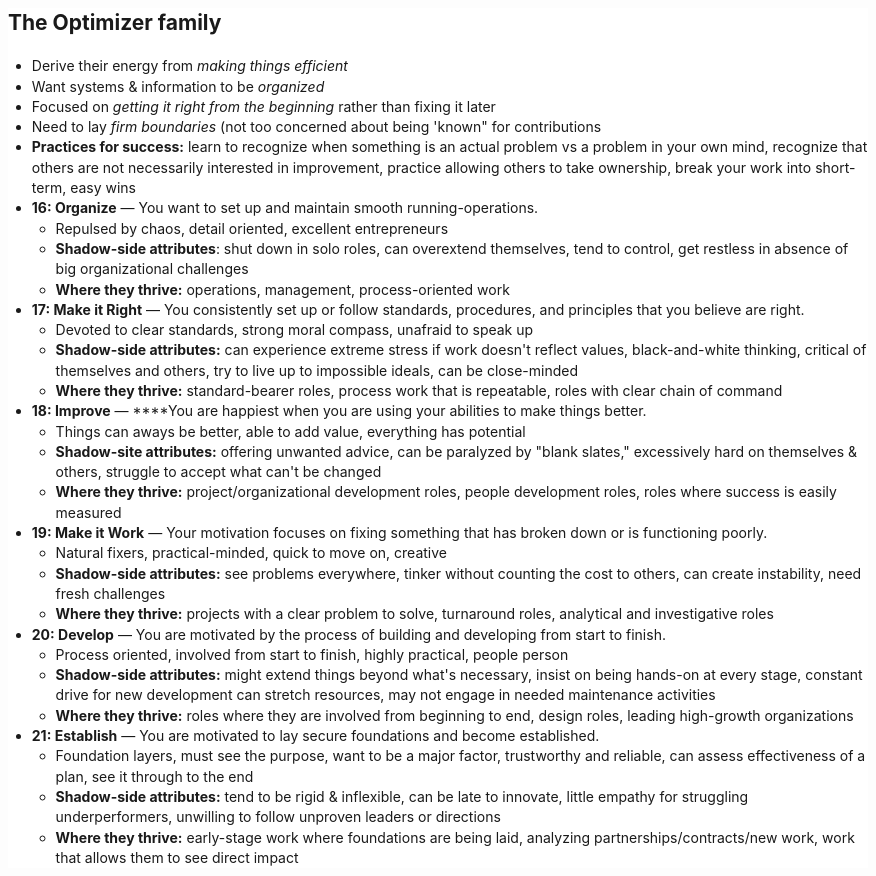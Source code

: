 ## The Optimizer family

- Derive their energy from *making things efficient*
- Want systems & information to be *organized*
- Focused on *getting it right from the beginning* rather than fixing it later
- Need to lay *firm boundaries* (not too concerned about being 'known" for contributions
- **Practices for success:** learn to recognize when something is an actual problem vs a problem in your own mind, recognize that others are not necessarily interested in improvement, practice allowing others to take ownership, break your work into short-term, easy wins
- **16: Organize** — You want to set up and maintain smooth running-operations.
    - Repulsed by chaos, detail oriented, excellent entrepreneurs
    - **Shadow-side attributes**: shut down in solo roles, can overextend themselves, tend to control, get restless in absence of big organizational challenges
    - **Where they thrive:** operations, management, process-oriented work
- **17: Make it Right** — You consistently set up or follow standards, procedures, and principles that you believe are right.
    - Devoted to clear standards, strong moral compass, unafraid to speak up
    - **Shadow-side attributes:** can experience extreme stress if work doesn't reflect values, black-and-white thinking, critical of themselves and others, try to live up to impossible ideals, can be close-minded
    - **Where they thrive:** standard-bearer roles, process work that is repeatable, roles with clear chain of command
- **18: Improve** — ****You are happiest when you are using your abilities to make things better.
    - Things can aways be better, able to add value, everything has potential
    - **Shadow-site attributes:** offering unwanted advice, can be paralyzed by "blank slates," excessively hard on themselves & others, struggle to accept what can't be changed
    - **Where they thrive:** project/organizational development roles, people development roles, roles where success is easily measured
- **19: Make it Work** — Your motivation focuses on fixing something that has broken down or is functioning poorly.
    - Natural fixers, practical-minded, quick to move on, creative
    - **Shadow-side attributes:** see problems everywhere, tinker without counting the cost to others, can create instability, need fresh challenges
    - **Where they thrive:** projects with a clear problem to solve, turnaround roles, analytical and investigative roles
- **20: Develop** — You are motivated by the process of building and developing from start to finish.
    - Process oriented, involved from start to finish, highly practical, people person
    - **Shadow-side attributes:** might extend things beyond what's necessary, insist on being hands-on at every stage, constant drive for new development can stretch resources, may not engage in needed maintenance activities
    - **Where they thrive:** roles where they are involved from beginning to end, design roles, leading high-growth organizations
- **21: Establish** — You are motivated to lay secure foundations and become established.
    - Foundation layers, must see the purpose, want to be a major factor, trustworthy and reliable, can assess effectiveness of a plan, see it through to the end
    - **Shadow-side attributes:** tend to be rigid & inflexible, can be late to innovate, little empathy for struggling underperformers, unwilling to follow unproven leaders or directions
    - **Where they thrive:** early-stage work where foundations are being laid, analyzing partnerships/contracts/new work, work that allows them to see direct impact
